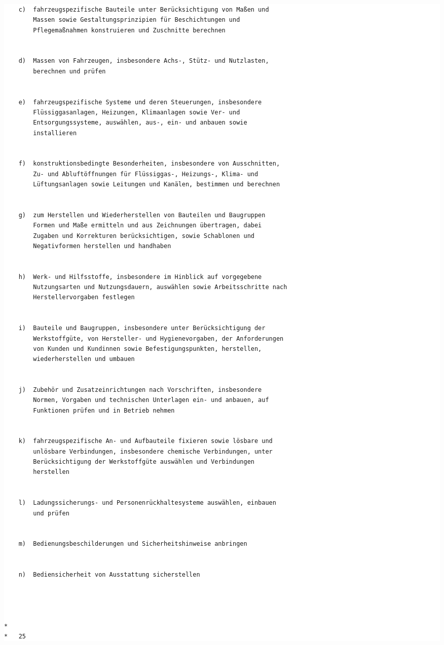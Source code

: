
        c)  fahrzeugspezifische Bauteile unter Berücksichtigung von Maßen und
            Massen sowie Gestaltungsprinzipien für Beschichtungen und
            Pflegemaßnahmen konstruieren und Zuschnitte berechnen


        d)  Massen von Fahrzeugen, insbesondere Achs-, Stütz- und Nutzlasten,
            berechnen und prüfen


        e)  fahrzeugspezifische Systeme und deren Steuerungen, insbesondere
            Flüssiggasanlagen, Heizungen, Klimaanlagen sowie Ver- und
            Entsorgungssysteme, auswählen, aus-, ein- und anbauen sowie
            installieren


        f)  konstruktionsbedingte Besonderheiten, insbesondere von Ausschnitten,
            Zu- und Abluftöffnungen für Flüssiggas-, Heizungs-, Klima- und
            Lüftungsanlagen sowie Leitungen und Kanälen, bestimmen und berechnen


        g)  zum Herstellen und Wiederherstellen von Bauteilen und Baugruppen
            Formen und Maße ermitteln und aus Zeichnungen übertragen, dabei
            Zugaben und Korrekturen berücksichtigen, sowie Schablonen und
            Negativformen herstellen und handhaben


        h)  Werk- und Hilfsstoffe, insbesondere im Hinblick auf vorgegebene
            Nutzungsarten und Nutzungsdauern, auswählen sowie Arbeitsschritte nach
            Herstellervorgaben festlegen


        i)  Bauteile und Baugruppen, insbesondere unter Berücksichtigung der
            Werkstoffgüte, von Hersteller- und Hygienevorgaben, der Anforderungen
            von Kunden und Kundinnen sowie Befestigungspunkten, herstellen,
            wiederherstellen und umbauen


        j)  Zubehör und Zusatzeinrichtungen nach Vorschriften, insbesondere
            Normen, Vorgaben und technischen Unterlagen ein- und anbauen, auf
            Funktionen prüfen und in Betrieb nehmen


        k)  fahrzeugspezifische An- und Aufbauteile fixieren sowie lösbare und
            unlösbare Verbindungen, insbesondere chemische Verbindungen, unter
            Berücksichtigung der Werkstoffgüte auswählen und Verbindungen
            herstellen


        l)  Ladungssicherungs- und Personenrückhaltesysteme auswählen, einbauen
            und prüfen


        m)  Bedienungsbeschilderungen und Sicherheitshinweise anbringen


        n)  Bediensicherheit von Ausstattung sicherstellen




    *
    *   25
